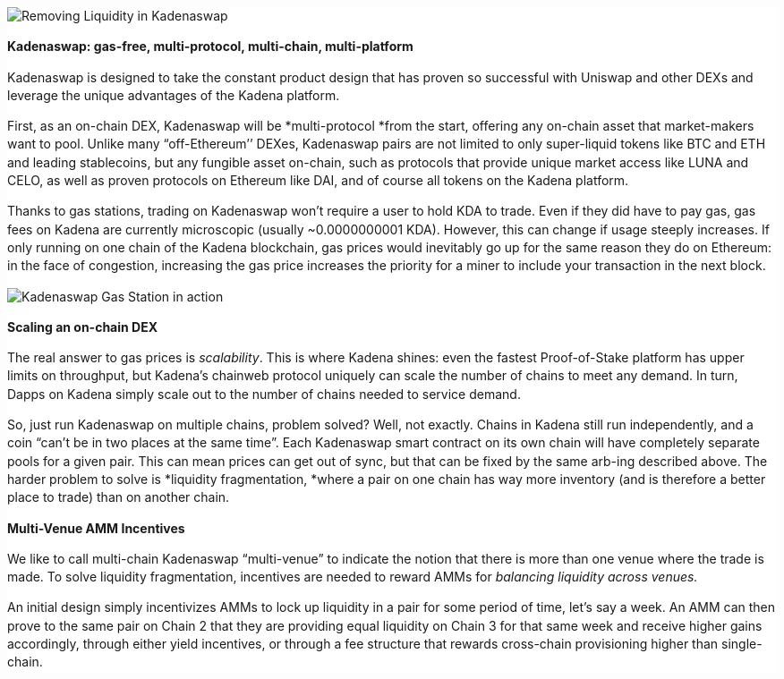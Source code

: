![Removing Liquidity in Kadenaswap](/assets/blog/1_RE5kz-sOGOsea9PgDVA9OQ.webp)

**Kadenaswap: gas-free, multi-protocol, multi-chain, multi-platform**

Kadenaswap is designed to take the constant product design that has proven so
successful with Uniswap and other DEXs and leverage the unique advantages of the
Kadena platform.

First, as an on-chain DEX, Kadenaswap will be *multi-protocol *from the start,
offering any on-chain asset that market-makers want to pool. Unlike many
“off-Ethereum’’ DEXes, Kadenaswap pairs are not limited to only super-liquid
tokens like BTC and ETH and leading stablecoins, but any fungible asset
on-chain, such as protocols that provide unique market access like LUNA and
CELO, as well as proven protocols on Ethereum like DAI, and of course all tokens
on the Kadena platform.

Thanks to gas stations, trading on Kadenaswap won’t require a user to hold KDA
to trade. Even if they did have to pay gas, gas fees on Kadena are currently
microscopic (usually ~0.0000000001 KDA). However, this can change if usage
steeply increases. If only running on one chain of the Kadena blockchain, gas
prices would inevitably go up for the same reason they do on Ethereum: in the
face of congestion, increasing the gas price increases the priority for a miner
to include your transaction in the next block.

![Kadenaswap Gas Station in action](/assets/blog/1_T0WoaLF4qrrtlprByThNVg.webp)

**Scaling an on-chain DEX**

The real answer to gas prices is _scalability_. This is where Kadena shines:
even the fastest Proof-of-Stake platform has upper limits on throughput, but
Kadena’s chainweb protocol uniquely can scale the number of chains to meet any
demand. In turn, Dapps on Kadena simply scale out to the number of chains needed
to service demand.

So, just run Kadenaswap on multiple chains, problem solved? Well, not exactly.
Chains in Kadena still run independently, and a coin “can’t be in two places at
the same time”. Each Kadenaswap smart contract on its own chain will have
completely separate pools for a given pair. This can mean prices can get out of
sync, but that can be fixed by the same arb-ing described above. The harder
problem to solve is *liquidity fragmentation, *where a pair on one chain has way
more inventory (and is therefore a better place to trade) than on another chain.

**Multi-Venue AMM Incentives**

We like to call multi-chain Kadenaswap “multi-venue” to indicate the notion that
there is more than one venue where the trade is made. To solve liquidity
fragmentation, incentives are needed to reward AMMs for _balancing liquidity
across venues._

An initial design simply incentivizes AMMs to lock up liquidity in a pair for
some period of time, let’s say a week. An AMM can then prove to the same pair on
Chain 2 that they are providing equal liquidity on Chain 3 for that same week
and receive higher gains accordingly, through either yield incentives, or
through a fee structure that rewards cross-chain provisioning higher than
single-chain.
